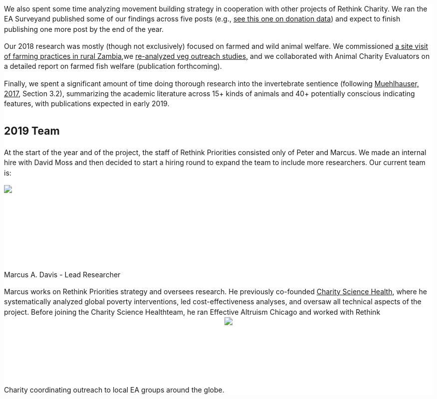 <span class="c0"></span>

<span>We also spent some time analyzing movement building strategy in cooperation with other projects of Rethink Charity. We</span> <span>ran the EA Survey</span><span>and published some of our findings across five posts (e.g.,</span> <span class="c22">[see this one on donation data](https://www.google.com/url?q=https://forum.effectivealtruism.org/posts/SnE9FpArs2uXJsRtB/ea-survey-2018-series-donation-data&sa=D&ust=1545094466214000)</span><span class="c0">) and expect to finish publishing one more post by the end of the year.</span>

<span class="c0"></span>

<span>Our 2018 research was mostly (though not exclusively) focused on farmed and wild animal welfare. We commissioned</span> <span class="c22">[a site visit of farming practices in rural Zambia](https://www.google.com/url?q=http://effective-altruism.com/ea/1kz/what_is_animal_farming_in_rural_zambia_like_a/&sa=D&ust=1545094466215000)</span><span>,</span><span>we</span> <span class="c22">[re-analyzed veg outreach studies,](https://www.google.com/url?q=http://effective-altruism.com/ea/1pn/animal_equality_showed_that_advocating_for_diet/&sa=D&ust=1545094466215000)</span><span> and</span><span> </span><span>we</span> <span>collaborated with</span> <span>Animal Charity Evaluators on a detailed report on farmed fish welfare</span><span class="c0"> (publication forthcoming).</span>

<span class="c0"></span>

<span>Finally, we spent a</span> <span>significant amount of time doing thorough research into the invertebrate sentience (following</span> <span class="c22">[Muehlhauser, 2017](https://www.google.com/url?q=https://www.openphilanthropy.org/2017-report-consciousness-and-moral-patienthood&sa=D&ust=1545094466216000)</span><span>, Section 3.2</span><span>)</span><span>, summarizing the academic literature across 15+ kinds of animals and 40+ potentially conscious indicating features,</span><span> with publications expected in early 2019.</span>

<span class="c0"></span>

## <span>2019</span> <span>T</span><span class="c29 c33 c38">eam</span>

<span class="c0"></span>

<span>At the start of the year and of the project, the staff of Rethink Priorities consisted only of Peter and Marcus.</span><span> </span><span>We made an internal hire with David Moss and then decided to start a hiring round to expand the team to include more researchers</span><span>.</span><span> Our current team is:</span>

<span style="overflow: hidden; display: inline-block; margin: 0.00px 0.00px; border: 0.00px solid #000000; transform: rotate(0.00rad) translateZ(0px); -webkit-transform: rotate(0.00rad) translateZ(0px); width: 150.50px; height: 150.50px;">![](images/image2.jpg)</span>

<span class="c0"></span>

<span class="c26 c1 c29">Marcus A. Davis - Lead Researcher</span>

<span class="c0"></span>

<span>Marcus</span> <span>works on Rethink Priorities strategy and oversees research. He previously</span><span> co-founde</span><span>d</span><span> </span><span class="c22">[Charity Science Health](https://www.google.com/url?q=https://www.charitysciencehealth.com/&sa=D&ust=1545094466219000)</span><span>, where he systematically analyzed global poverty interventions, led cost-effectiveness analyses, and oversaw all technical aspects of the project. Before joining the Charity Science</span><span> Health</span><span>team, he ran Effective Altruism Chicago and worked with</span> <span>Rethink Charity</span><span class="c0"> coordinating outreach to local EA groups around the globe.</span><span style="overflow: hidden; display: inline-block; margin: 0.00px 0.00px; border: 0.00px solid #000000; transform: rotate(0.00rad) translateZ(0px); -webkit-transform: rotate(0.00rad) translateZ(0px); width: 150.50px; height: 150.50px;">![](images/image1.jpg)</span>
